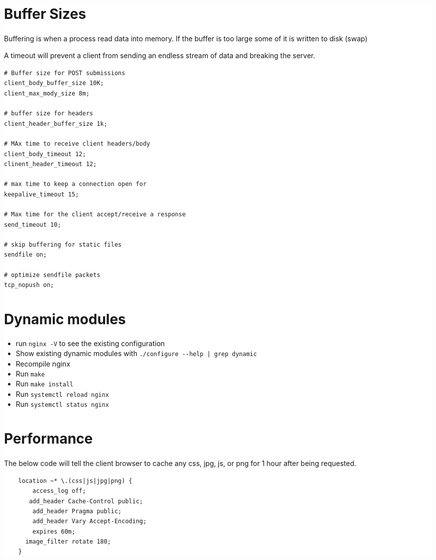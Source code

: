 
# Buffer Sizes
Buffering is when a process read data into memory. If the buffer is too large some of it is written to disk (swap)

A timeout will prevent a client from sending an endless stream of data and breaking the server.

```
# Buffer size for POST submissions
client_body_buffer_size 10K;
client_max_mody_size 8m;

# buffer size for headers
client_header_buffer_size 1k;

# MAx time to receive client headers/body
client_body_timeout 12;
clinent_header_timeout 12;

# max time to keep a connection open for
keepalive_timeout 15;

# Max time for the client accept/receive a response
send_timeout 10;

# skip buffering for static files
sendfile on;

# optimize sendfile packets
tcp_nopush on;
```

# Dynamic modules
- run `nginx -V` to see the existing configuration
- Show existing dynamic modules with `./configure --help | grep dynamic`
- Recompile nginx
- Run `make`
- Run `make install`
- Run `systemctl reload nginx`
- Run `systemctl status nginx`


# Performance
The below code will tell the client browser to cache any css, jpg, js, or png for 1 hour after being requested.
```
    location ~* \.(css|js|jpg|png) {
        access_log off;
       add_header Cache-Control public;
        add_header Pragma public;
        add_header Vary Accept-Encoding;
        expires 60m;
      image_filter rotate 180;
    }
```
